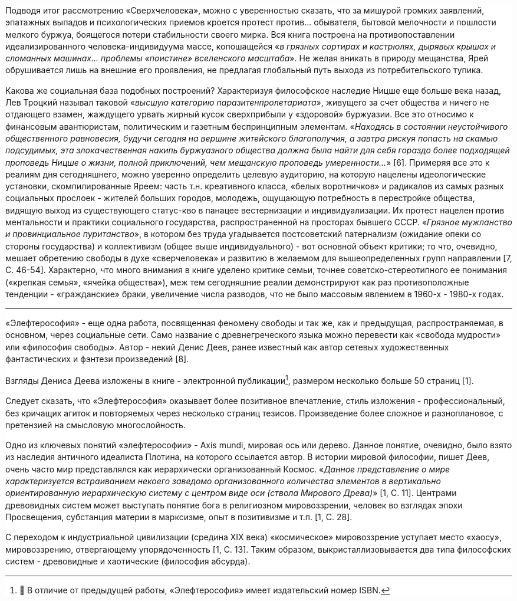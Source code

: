 Подводя итог рассмотрению «Сверхчеловека», можно с уверенностью сказать, что за мишурой громких заявлений, эпатажных выпадов и психологических приемов кроется протест против... обывателя, бытовой мелочности и пошлости мелкого буржуа, боящегося потери стабильности своего мирка. Вся книга построена на противопоставлении идеализированного человека-индивидуума массе, копошащейся «*в грязных сортирах и кастрюлях, дырявых крышах и сломанных машинах... проблемы «поистине» вселенского масштаба*». Не желая вникать в природу мещанства, Ярей обрушивается лишь на внешние его проявления, не предлагая глобальный путь выхода из потребительского тупика.

Какова же социальная база подобных построений? Характеризуя философское наследие Ницше еще больше века назад, Лев Троцкий называл таковой «*высшую категорию паразитенпролетариата*», живущего за счет общества и ничего не отдающего взамен, жаждущего урвать жирный кусок сверхприбыли у «здоровой» буржуазии. Все это относимо к финансовым авантюристам, политическим и газетным беспринципным элементам. «*Находясь в состоянии неустойчивого общественного равновесия, будучи сегодня на вершине житейского благополучия, а завтра рискуя попасть на скамью подсудимых, эта злокачественная накипь буржуазного общества должна была найти для себя гораздо более подходящей проповедь Ницше о жизни, полной приключений, чем мещанскую проповедь умеренности...*» [6]. Примеряя все это к реалиям дня сегодняшнего, можно уверенно определить целевую аудиторию, на которую нацелены идеологические установки, скомпилированные Яреем: часть т.н. креативного класса, «белых воротничков» и радикалов из самых разных социальных прослоек - жителей больших городов, молодежь, ощущающую потребность в перестройке общества, видящую выход из существующего статус-кво в панацее вестернизации и индивидуализации. Их протест нацелен против ментальности и практики социального государства, распространенной на просторах бывшего СССР. «*Грязное мужланство и провинциальное пуританство*», в котором без труда угадывается постсоветский патернализм (ожидание опеки со стороны государства) и коллективизм (общее выше индивидуального) - вот основной объект критики; то что, очевидно, мешает обретению свободы в духе «сверчеловека» и развитию в желаемом для вышеопределенных групп направлении [7, С. 46-54]. Характерно, что много внимания в книге уделено критике семьи, точнее советско-стереотипного ее понимания («крепкая семья», «ячейка общества»), меж тем сегодняшние реалии демонстрируют как раз противоположные тенденции - «гражданские» браки, увеличение числа разводов, что не было массовым явлением в 1960-х - 1980-х годах.

***

«Элефтерософия» - еще одна работа, посвященная феномену свободы и так же, как и предыдущая, распространяемая, в основном, через социальные сети. Само название с древнегреческого языка можно перевести как «свобода мудрости» или «философия свободы». Автор - некий Денис Деев, ранее известный как автор сетевых художественных фантастических и фэнтези произведений [8].

Взгляды Дениса Деева изложены в книге - электронной публикации[^4], размером несколько больше 50 страниц [1].

Следует сказать, что «Элефтерософия» оказывает более позитивное впечатление, стиль изложения - профессиональный, без кричащих агиток и повторяемых через несколько страниц тезисов. Произведение более сложное и разноплановое, с претензией на смысловую многослойность.

Одно из ключевых понятий «элефтерософии» - Axis mundi, мировая ось или дерево. Данное понятие, очевидно, было взято из наследия античного идеалиста Плотина, на которого ссылается автор. В истории мировой философии, пишет Деев, очень часто мир представлялся как иерархически организованный Космос. «*Данное представление о мире характеризуется встраиванием некоего заведомо организованного количества элементов в вертикально ориентированную иерархическую систему с центром виде оси (ствола Мирового Древа)*» [1, С. 11]. Центрами древовидных систем может выступать понятие бога в религиозном мировоззрении, человек во взглядах эпохи Просвещения, субстанция материи в марксизме, опыт в позитивизме и т.п. [1, С. 28].

С переходом к индустриальной цивилизации (средина ХІХ века) «космическое» мировоззрение уступает место «хаосу», мировоззрению, отвергающему упорядоченность [1, С. 13]. Таким образом, выкристаллизовывается два типа философских систем - древовидные и хаотические (философия абсурда).


[^1]:  Полная версия псевдонима анонимного автора - Ярей Тенгри. Первая часть, очевидно, указывает на связь со славянской языческой традицией почитания Ярила (солнца), вторая отсылает к алтайскому пантеону, где Тенгри был верховным богом неба. Созвучен псевдониму по смыслу и основной слоган-девиз книги IteradOrtus (лат.) - «путь наверх».
[^2]:  Книга издана типографским способом, однако в ней не указаны ни место печати, ни тираж, ни год издания. Несмотря на небольшой размер, определена автором как «философский трактат».
[^3]:  Подзаглавие «Книга не для всех, но для каждого» прозрачно намекает на известный труд Ницше «Так говорил Заратустра. Книга для всех и ни для кого».
[^4]:  В отличие от предыдущей работы, «Элефтерософия» имеет издательский номер ISBN.
[^5]:  Главное противоречие - это противоречие, которое приобретает первенствующее значение для явления или процесса на том или ином этапе его развития. Основное противоречие - одно, главных же может быть несколько.